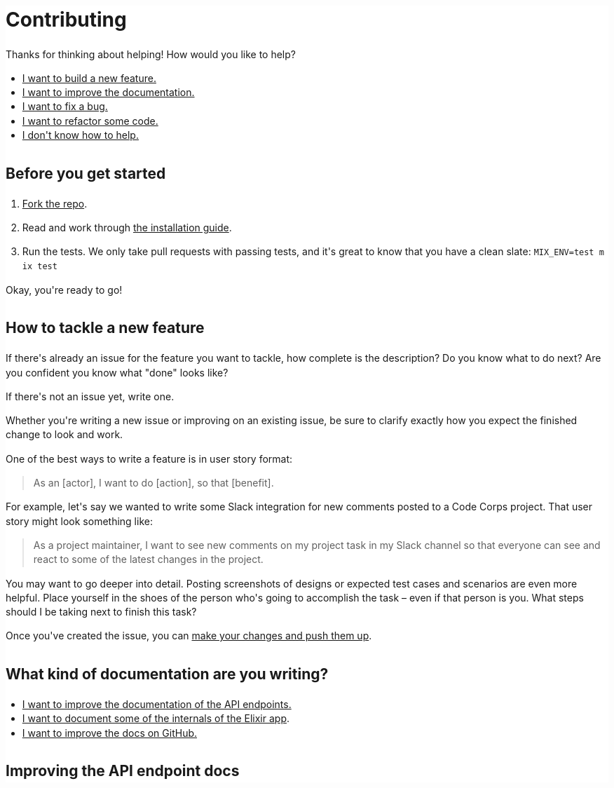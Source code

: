 # Contributing

Thanks for thinking about helping! How would you like to help?

- [I want to build a new feature.](#how-to-tackle-a-new-feature)
- [I want to improve the documentation.](#what-kind-of-documentation-are-you-writing)
- [I want to fix a bug.](#how-to-fix-a-bug)
- [I want to refactor some code.](#how-to-refactor-code)
- [I don't know how to help.](#what-if-i-dont-know-how-to-help)

## Before you get started

1. [Fork the repo](https://help.github.com/articles/fork-a-repo/).

2. Read and work through [the installation guide](/docs/INSTALLING.md).

3. Run the tests. We only take pull requests with passing tests, and it's great to know that you have a clean slate: `MIX_ENV=test mix test`

Okay, you're ready to go!

## How to tackle a new feature

If there's already an issue for the feature you want to tackle, how complete is the description? Do you know what to do next? Are you confident you know what "done" looks like?

If there's not an issue yet, write one.

Whether you're writing a new issue or improving on an existing issue, be sure to clarify exactly how you expect the finished change to look and work.

One of the best ways to write a feature is in user story format:

> As an [actor], I want to do [action], so that [benefit].

For example, let's say we wanted to write some Slack integration for new comments posted to a Code Corps project. That user story might look something like:

> As a project maintainer, I want to see new comments on my project task in my Slack channel so that everyone can see and react to some of the latest changes in the project.

You may want to go deeper into detail. Posting screenshots of designs or expected test cases and scenarios are even more helpful. Place yourself in the shoes of the person who's going to accomplish the task – even if that person is you. What steps should I be taking next to finish this task?

Once you've created the issue, you can [make your changes and push them up](#how-to-write-new-code).

## What kind of documentation are you writing?

- [I want to improve the documentation of the API endpoints.](#improving-the-api-endpoint-docs)
- [I want to document some of the internals of the Elixir app](#improving-elixir-docs).
- [I want to improve the docs on GitHub.](#improving-the-readme)

## Improving the API endpoint docs
